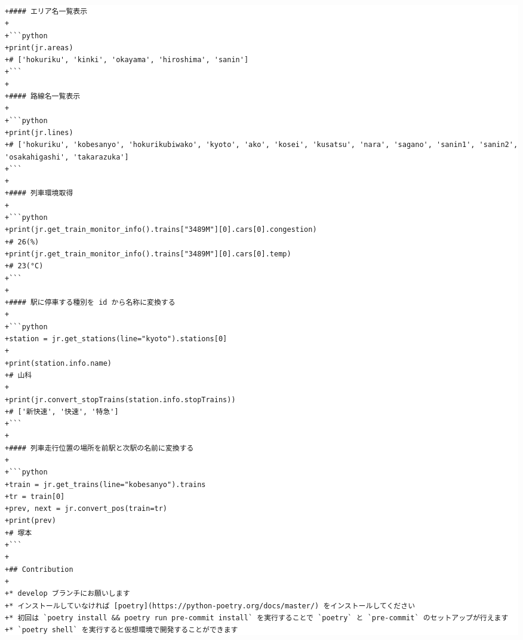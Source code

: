```
+#### エリア名一覧表示
+
+```python
+print(jr.areas)
+# ['hokuriku', 'kinki', 'okayama', 'hiroshima', 'sanin']
+```
+
+#### 路線名一覧表示
+
+```python
+print(jr.lines)
+# ['hokuriku', 'kobesanyo', 'hokurikubiwako', 'kyoto', 'ako', 'kosei', 'kusatsu', 'nara', 'sagano', 'sanin1', 'sanin2', 'osakahigashi', 'takarazuka']
+```
+
+#### 列車環境取得
+
+```python
+print(jr.get_train_monitor_info().trains["3489M"][0].cars[0].congestion)
+# 26(%)
+print(jr.get_train_monitor_info().trains["3489M"][0].cars[0].temp)
+# 23(°C)
+```
+
+#### 駅に停車する種別を id から名称に変換する
+
+```python
+station = jr.get_stations(line="kyoto").stations[0]
+
+print(station.info.name)
+# 山科
+
+print(jr.convert_stopTrains(station.info.stopTrains))
+# ['新快速', '快速', '特急']
+```
+
+#### 列車走行位置の場所を前駅と次駅の名前に変換する
+
+```python
+train = jr.get_trains(line="kobesanyo").trains
+tr = train[0]
+prev, next = jr.convert_pos(train=tr)
+print(prev)
+# 塚本
+```
+
+## Contribution
+
+* develop ブランチにお願いします
+* インストールしていなければ [poetry](https://python-poetry.org/docs/master/) をインストールしてください
+* 初回は `poetry install && poetry run pre-commit install` を実行することで `poetry` と `pre-commit` のセットアップが行えます
+* `poetry shell` を実行すると仮想環境で開発することができます
```
